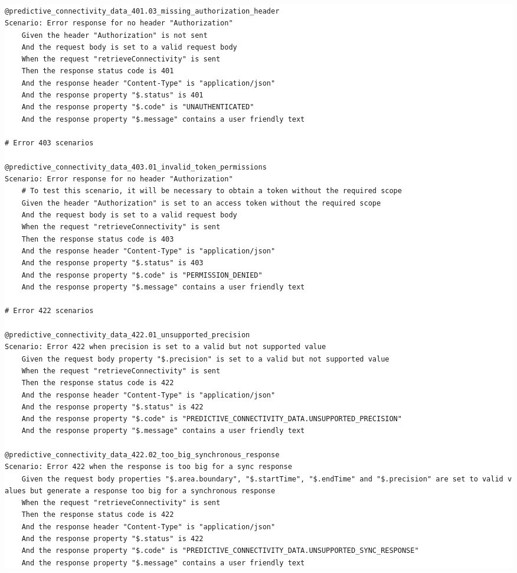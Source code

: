     @predictive_connectivity_data_401.03_missing_authorization_header
    Scenario: Error response for no header "Authorization"
        Given the header "Authorization" is not sent
        And the request body is set to a valid request body
        When the request "retrieveConnectivity" is sent
        Then the response status code is 401
        And the response header "Content-Type" is "application/json"
        And the response property "$.status" is 401
        And the response property "$.code" is "UNAUTHENTICATED"
        And the response property "$.message" contains a user friendly text

    # Error 403 scenarios

    @predictive_connectivity_data_403.01_invalid_token_permissions
    Scenario: Error response for no header "Authorization"
        # To test this scenario, it will be necessary to obtain a token without the required scope
        Given the header "Authorization" is set to an access token without the required scope
        And the request body is set to a valid request body
        When the request "retrieveConnectivity" is sent
        Then the response status code is 403
        And the response header "Content-Type" is "application/json"
        And the response property "$.status" is 403
        And the response property "$.code" is "PERMISSION_DENIED"
        And the response property "$.message" contains a user friendly text

    # Error 422 scenarios

    @predictive_connectivity_data_422.01_unsupported_precision
    Scenario: Error 422 when precision is set to a valid but not supported value
        Given the request body property "$.precision" is set to a valid but not supported value
        When the request "retrieveConnectivity" is sent
        Then the response status code is 422
        And the response header "Content-Type" is "application/json"
        And the response property "$.status" is 422
        And the response property "$.code" is "PREDICTIVE_CONNECTIVITY_DATA.UNSUPPORTED_PRECISION"
        And the response property "$.message" contains a user friendly text

    @predictive_connectivity_data_422.02_too_big_synchronous_response
    Scenario: Error 422 when the response is too big for a sync response
        Given the request body properties "$.area.boundary", "$.startTime", "$.endTime" and "$.precision" are set to valid values but generate a response too big for a synchronous response
        When the request "retrieveConnectivity" is sent
        Then the response status code is 422
        And the response header "Content-Type" is "application/json"
        And the response property "$.status" is 422
        And the response property "$.code" is "PREDICTIVE_CONNECTIVITY_DATA.UNSUPPORTED_SYNC_RESPONSE"
        And the response property "$.message" contains a user friendly text
